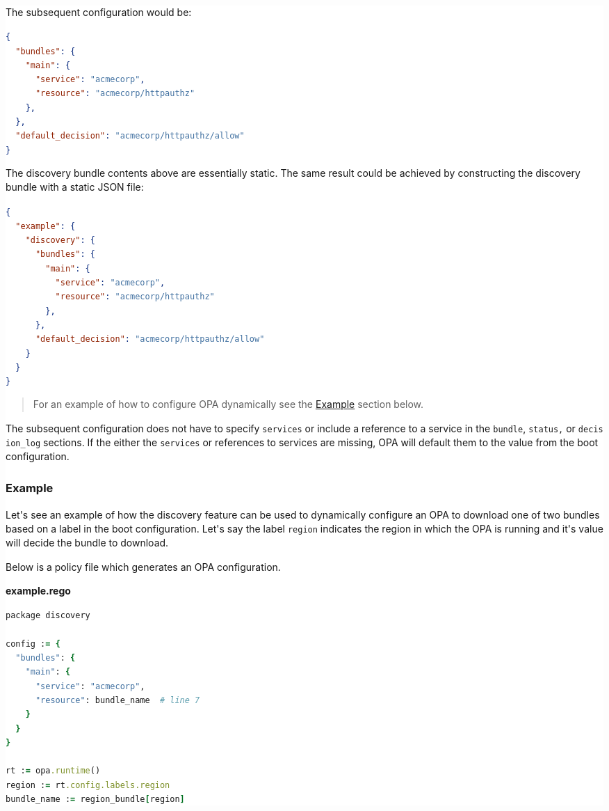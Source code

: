 The subsequent configuration would be:

```json
{
  "bundles": {
    "main": {
      "service": "acmecorp",
      "resource": "acmecorp/httpauthz"
    },
  },
  "default_decision": "acmecorp/httpauthz/allow"
}
```

The discovery bundle contents above are essentially static. The same result
could be achieved by constructing the discovery bundle with a static JSON file:

```json
{
  "example": {
    "discovery": {
      "bundles": {
        "main": {
          "service": "acmecorp",
          "resource": "acmecorp/httpauthz"
        },
      },
      "default_decision": "acmecorp/httpauthz/allow"
    }
  }
}
```

> For an example of how to configure OPA dynamically see the [Example](#example)
> section below.

The subsequent configuration does not have to specify `services` or include a
reference to a service in the `bundle`, `status,` or `decision_log` sections. If
the either the `services` or references to services are missing, OPA will
default them to the value from the boot configuration.

### Example

Let's see an example of how the discovery feature can be used to dynamically
configure an OPA to download one of two bundles based on a label in the boot
configuration. Let's say the label `region` indicates the region in which the
OPA is running and it's value will decide the bundle to download.

Below is a policy file which generates an OPA configuration.

**example.rego**

```ruby
package discovery

config := {
  "bundles": {
    "main": {
      "service": "acmecorp",
      "resource": bundle_name  # line 7
    }
  }
}

rt := opa.runtime()
region := rt.config.labels.region
bundle_name := region_bundle[region]

```